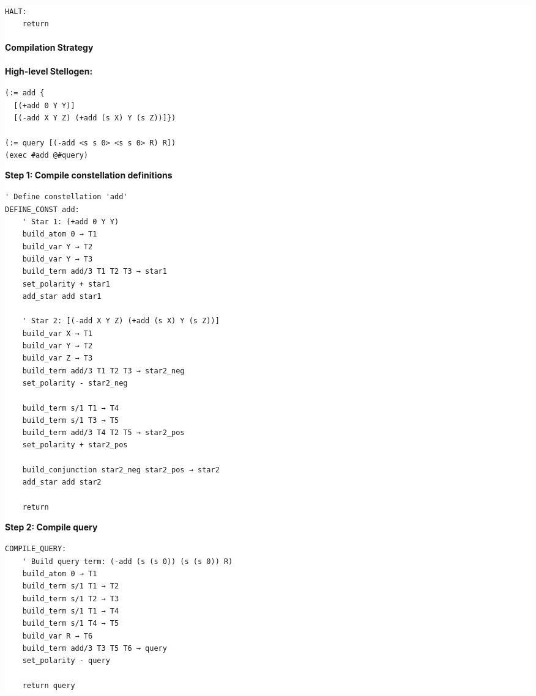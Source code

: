 ```
HALT:
    return
```

#### Compilation Strategy

**High-level Stellogen:**

```stellogen
(:= add {
  [(+add 0 Y Y)]
  [(-add X Y Z) (+add (s X) Y (s Z))]})

(:= query [(-add <s s 0> <s s 0> R) R])
(exec #add @#query)
```

**Step 1: Compile constellation definitions**

```
' Define constellation 'add'
DEFINE_CONST add:
    ' Star 1: (+add 0 Y Y)
    build_atom 0 → T1
    build_var Y → T2
    build_var Y → T3
    build_term add/3 T1 T2 T3 → star1
    set_polarity + star1
    add_star add star1

    ' Star 2: [(-add X Y Z) (+add (s X) Y (s Z))]
    build_var X → T1
    build_var Y → T2
    build_var Z → T3
    build_term add/3 T1 T2 T3 → star2_neg
    set_polarity - star2_neg

    build_term s/1 T1 → T4
    build_term s/1 T3 → T5
    build_term add/3 T4 T2 T5 → star2_pos
    set_polarity + star2_pos

    build_conjunction star2_neg star2_pos → star2
    add_star add star2

    return
```

**Step 2: Compile query**

```
COMPILE_QUERY:
    ' Build query term: (-add (s (s 0)) (s (s 0)) R)
    build_atom 0 → T1
    build_term s/1 T1 → T2
    build_term s/1 T2 → T3
    build_term s/1 T1 → T4
    build_term s/1 T4 → T5
    build_var R → T6
    build_term add/3 T3 T5 T6 → query
    set_polarity - query

    return query
```
